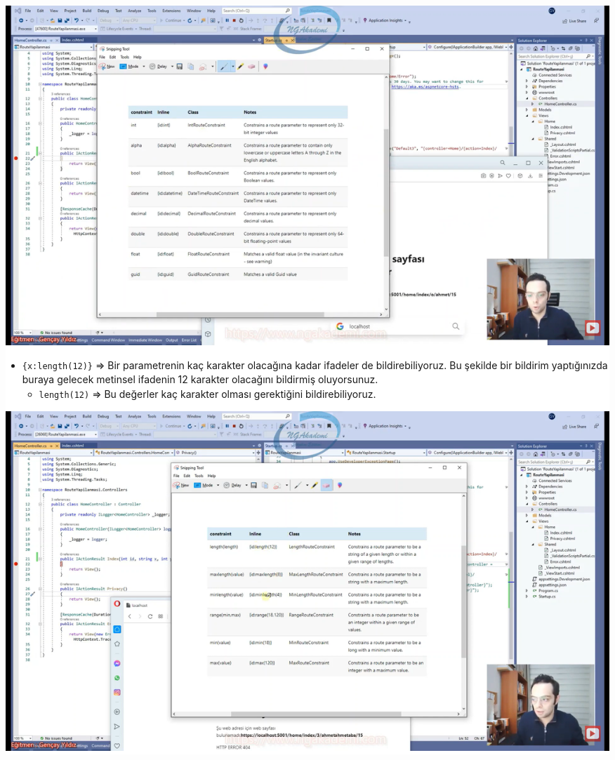 <img src="5.png" width="auto">

- `{x:length(12)}` => Bir parametrenin kaç karakter olacağına kadar ifadeler de bildirebiliyoruz. Bu şekilde bir bildirim yaptığınızda buraya gelecek metinsel ifadenin 12 karakter olacağını bildirmiş oluyorsunuz.
    * `length(12)` => Bu değerler kaç karakter olması gerektiğini bildirebiliyoruz.

<img src="6.png" width="auto">
